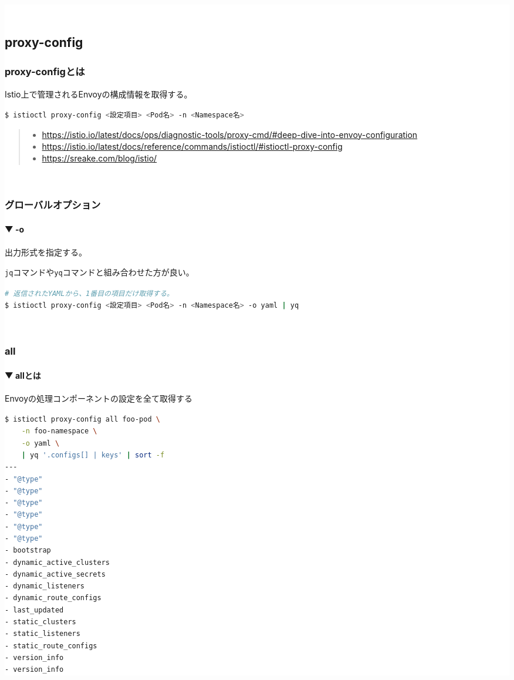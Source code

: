 <br>

## proxy-config

### proxy-configとは

Istio上で管理されるEnvoyの構成情報を取得する。

```bash
$ istioctl proxy-config <設定項目> <Pod名> -n <Namespace名>
```

> - https://istio.io/latest/docs/ops/diagnostic-tools/proxy-cmd/#deep-dive-into-envoy-configuration
> - https://istio.io/latest/docs/reference/commands/istioctl/#istioctl-proxy-config
> - https://sreake.com/blog/istio/

<br>

### グローバルオプション

#### ▼ -o

出力形式を指定する。

`jq`コマンドや`yq`コマンドと組み合わせた方が良い。

```bash
# 返信されたYAMLから、1番目の項目だけ取得する。
$ istioctl proxy-config <設定項目> <Pod名> -n <Namespace名> -o yaml | yq
```

<br>

### all

#### ▼ allとは

Envoyの処理コンポーネントの設定を全て取得する

```bash
$ istioctl proxy-config all foo-pod \
    -n foo-namespace \
    -o yaml \
    | yq '.configs[] | keys' | sort -f
---
- "@type"
- "@type"
- "@type"
- "@type"
- "@type"
- "@type"
- bootstrap
- dynamic_active_clusters
- dynamic_active_secrets
- dynamic_listeners
- dynamic_route_configs
- last_updated
- static_clusters
- static_listeners
- static_route_configs
- version_info
- version_info
```
